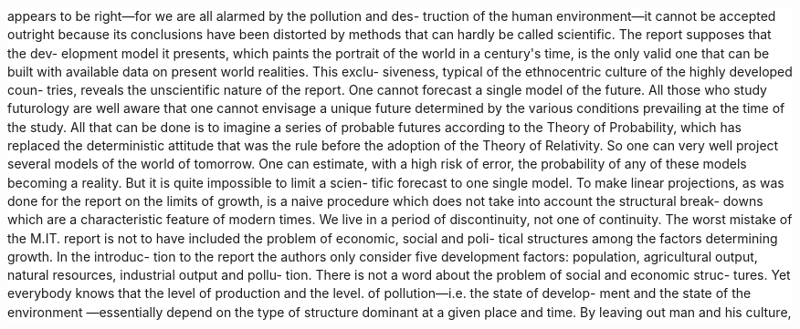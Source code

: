appears to be right—for we are all 
alarmed by the pollution and des- 
truction of the human environment—it 
cannot be accepted outright because 
its conclusions have been distorted 
by methods that can hardly be called 
scientific. 
The report supposes that the dev- 
elopment model it presents, which 
paints the portrait of the world in a 
century's time, is the only valid one 
that can be built with available data 
on present world realities. This exclu- 
siveness, typical of the ethnocentric 
culture of the highly developed coun- 
tries, reveals the unscientific nature 
of the report. 
One cannot forecast a single model 
of the future. All those who study 
futurology are well aware that one 
cannot envisage a unique future 
determined by the various conditions 
prevailing at the time of the study. 
All that can be done is to imagine a 
series of probable futures according 
to the Theory of Probability, which has 
replaced the deterministic attitude that 
was the rule before the adoption of 
the Theory of Relativity. So one can 
very well project several models of 
the world of tomorrow. 
One can estimate, with a high risk 
of error, the probability of any of 
these models becoming a reality. But 
it is quite impossible to limit a scien- 
tific forecast to one single model. To 
make linear projections, as was done 
for the report on the limits of growth, 
is a naive procedure which does not 
take into account the structural break- 
downs which are a characteristic 
feature of modern times. We live in 
a period of discontinuity, not one of 
continuity. 
The worst mistake of the M.IT. 
report is not to have included the 
problem of economic, social and poli- 
tical structures among the factors 
determining growth. In the introduc- 
tion to the report the authors only 
consider five development factors: 
population, agricultural output, natural 
resources, industrial output and pollu- 
tion. 
There is not a word about the 
problem of social and economic struc- 
tures. Yet everybody knows that the 
level of production and the level. of 
pollution—i.e. the state of develop- 
ment and the state of the environment 
—essentially depend on the type of 
structure dominant at a given place 
and time. 
By leaving out man and his culture, 